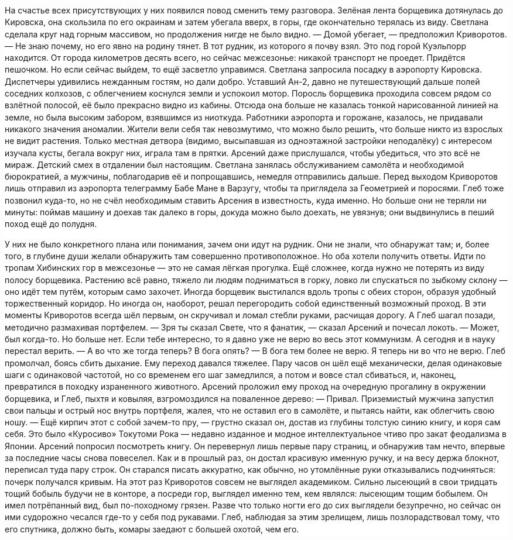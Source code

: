 На счастье всех присутствующих у них появился повод сменить тему разговора. Зелёная лента борщевика дотянулась до Кировска, она скользила по его окраинам и затем убегала вверх, в горы, где окончательно терялась из виду. Светлана сделала круг над горным массивом, но продолжения нигде не было видно.
— Домой убегает, — предположил Криворотов. — Не знаю почему, но его явно на родину тянет. В тот рудник, из которого я почву взял. Это под горой Куэльпорр находится. От города километров десять всего, но сейчас межсезонье: никакой транспорт не проедет. Придётся пешочком. Но если сейчас выйдем, то ещё засветло управимся.
Светлана запросила посадку в аэропорту Кировска. Диспетчеры удивились нежданным гостям, но дали добро. Уставший Ан-2, давно не путешествующий дальше полей соседних колхозов, с облегчением коснулся земли и успокоил мотор.
Поросль борщевика проходила совсем рядом со взлётной полосой, её было прекрасно видно из кабины. Отсюда она больше не казалась тонкой нарисованной линией на земле, но была высоким забором, взявшимся из ниоткуда. Работники аэропорта и горожане, казалось, не придавали никакого значения аномалии. Жители вели себя так невозмутимо, что можно было решить, что больше никто из взрослых не видит растения. Только местная детвора (видимо, высыпавшая из одноэтажной застройки неподалёку) с интересом изучала кусты, бегала вокруг них, играла там в прятки. Арсений даже прислушался, чтобы убедиться, что это всё не мираж. Детский смех в отдалении был настоящим.
Светлана занялась обслуживанием самолёта и необходимой бюрократией, а мужчины, поблагодарив её и попрощавшись, немедля отправились дальше. Перед выходом Криворотов лишь отправил из аэропорта телеграмму Бабе Мане в Варзугу, чтобы та приглядела за Геометрией и поросями. Глеб тоже позвонил куда-то, но не счёл необходимым ставить Арсения в известность, куда именно. Но больше они не теряли ни минуты: поймав машину и доехав так далеко в горы, докуда можно было доехать, не увязнув; они выдвинулись в пеший поход ещё до полудня.

У них не было конкретного плана или понимания, зачем они идут на рудник. Они не знали, что обнаружат там; и, более того, в глубине души желали обнаружить там совершенно противоположное. Но оба хотели получить ответы.
Идти по тропам Хибинских гор в межсезонье — это не самая лёгкая прогулка. Ещё сложнее, когда нужно не потерять из виду полосу борщевика. Растению всё равно, тяжело ли людям подниматься в горку, ловко ли спускаться по зыбкому склону — оно идёт тем путём, которым само захочет.
Иногда борщевик выстилался вдоль тропы с обеих сторон, образуя удобный торжественный коридор. Но иногда он, наоборот, решал перегородить собой единственный возможный проход. В эти моменты Криворотов всегда шёл первым, он скручивал и ломал стебли руками, расчищая дорогу. А Глеб шагал позади, методично размахивая портфелем.
— Зря ты сказал Свете, что я фанатик, — сказал Арсений и почесал локоть. — Может, был когда-то. Но больше нет. Если тебе интересно, то я давно уже не верю во весь этот коммунизм. А сегодня и в науку перестал верить.
— А во что же тогда теперь? В бога опять?
— В бога тем более не верю. Я теперь ни во что не верю.
Глеб промолчал, боясь сбить дыхание. Ему переход давался тяжелее. Пару часов он шёл ещё механически, делая одинаковые шаги с одинаковой частотой, но со временем его шаг замедлился, а потом и вовсе стал сбиваться, и, наконец, превратился в походку израненного животного. Арсений проложил ему проход на очередную прогалину в окружении борщевика, и Глеб, пыхтя и ковыляя, взгромоздился на поваленное дерево:
— Привал.
Приземистый мужчина запустил свои пальцы и острый нос внутрь портфеля, жалея, что не оставил его в самолёте, и пытаясь найти, как облегчить свою ношу.
— Ещё кирпич этот с собой зачем-то пру, — грустно сказал он, достав из глубины толстую синию книгу, и коря сам себя. Это было «Куросиво» Токутоми Рока — недавно изданное и модное интеллектуальное чтиво про закат феодализма в Японии.
Арсений попросил посмотреть книгу. Он перевернул лишь первые пару страниц, и обнаружив там нечто, впервые за последние часы снова повеселел. Как и в прошлый раз, он достал красивую именную ручку, и на весу держа блокнот, переписал туда пару строк.
Он старался писать аккуратно, как обычно, но утомлённые руки отказывались подчиняться: почерк получался кривым. На этот раз Криворотов совсем не выглядел академиком. Сильно лысеющий в свои тридцать тощий бобыль будучи не в конторе, а посреди гор, выглядел именно тем, кем являлся: лысеющим тощим бобылем. Он имел потрёпанный вид, был по-походному грязен. Разве что только ногти его до сих выглядели безупречно, но сейчас он ими судорожно чесался где-то у себя под рукавами.
Глеб, наблюдая за этим зрелищем, лишь позлорадствовал тому, что его спутника, должно быть, комары заедают с большей охотой, чем его.
